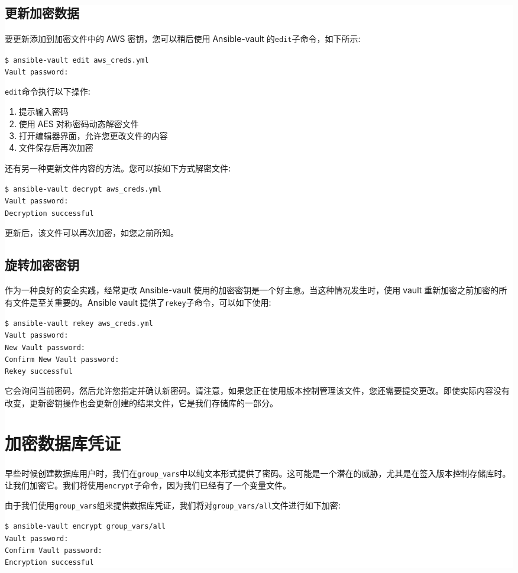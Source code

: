 ```

```

## 更新加密数据

要更新添加到加密文件中的 AWS 密钥，您可以稍后使用 Ansible-vault 的`edit`子命令，如下所示:

```
$ ansible-vault edit aws_creds.yml
Vault password:

```

`edit`命令执行以下操作:

1.  提示输入密码
2.  使用 AES 对称密码动态解密文件
3.  打开编辑器界面，允许您更改文件的内容
4.  文件保存后再次加密

还有另一种更新文件内容的方法。您可以按如下方式解密文件:

```
$ ansible-vault decrypt aws_creds.yml
Vault password:
Decryption successful

```

更新后，该文件可以再次加密，如您之前所知。

## 旋转加密密钥

作为一种良好的安全实践，经常更改 Ansible-vault 使用的加密密钥是一个好主意。当这种情况发生时，使用 vault 重新加密之前加密的所有文件是至关重要的。Ansible vault 提供了`rekey`子命令，可以如下使用:

```
$ ansible-vault rekey aws_creds.yml
Vault password:
New Vault password:
Confirm New Vault password:
Rekey successful

```

它会询问当前密码，然后允许您指定并确认新密码。请注意，如果您正在使用版本控制管理该文件，您还需要提交更改。即使实际内容没有改变，更新密钥操作也会更新创建的结果文件，它是我们存储库的一部分。

# 加密数据库凭证

早些时候创建数据库用户时，我们在`group_vars`中以纯文本形式提供了密码。这可能是一个潜在的威胁，尤其是在签入版本控制存储库时。让我们加密它。我们将使用`encrypt`子命令，因为我们已经有了一个变量文件。

由于我们使用`group_vars`组来提供数据库凭证，我们将对`group_vars/all`文件进行如下加密:

```
$ ansible-vault encrypt group_vars/all
Vault password:
Confirm Vault password:
Encryption successful

```
